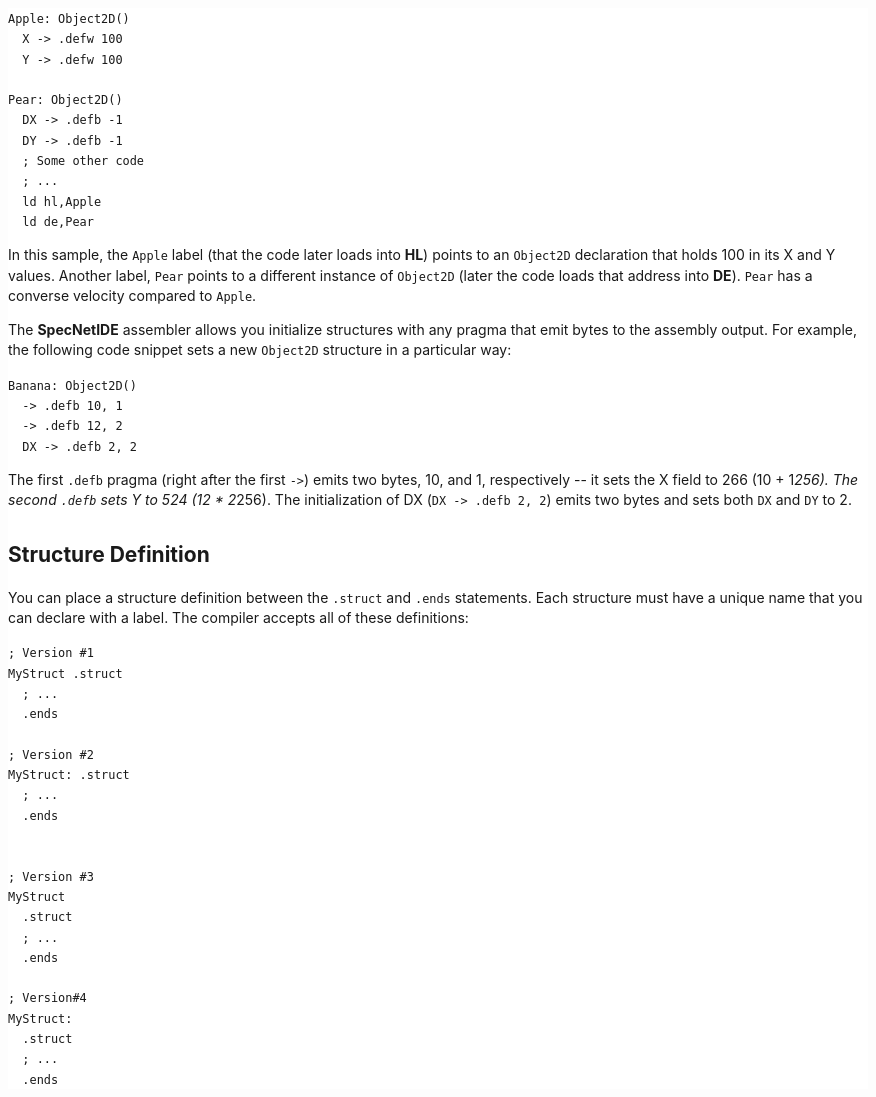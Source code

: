 ```
Apple: Object2D()
  X -> .defw 100
  Y -> .defw 100

Pear: Object2D()
  DX -> .defb -1
  DY -> .defb -1
  ; Some other code
  ; ...
  ld hl,Apple
  ld de,Pear
```

In this sample, the `Apple` label (that the code later loads into __HL__) points to an `Object2D` declaration that holds 100 in its X and Y values. Another label, `Pear` points to a different instance of `Object2D` (later the code loads that address into __DE__). `Pear` has a converse velocity compared to `Apple`.

The __SpecNetIDE__ assembler allows you initialize structures with any pragma that emit bytes to the assembly output. For example, the following code snippet sets a new `Object2D` structure in a particular way:

```
Banana: Object2D()
  -> .defb 10, 1
  -> .defb 12, 2
  DX -> .defb 2, 2
```

The first `.defb` pragma (right after the first `->`) emits two bytes, 10, and 1, respectively -- it sets the X field to 266 (10 + 1*256). The second `.defb` sets Y to 524 (12 * 2*256). The initialization of DX (`DX -> .defb 2, 2`) emits two bytes and sets both `DX` and `DY` to 2.

## Structure Definition

You can place a structure definition between the `.struct` and `.ends`  statements. Each structure must have a unique name that you can declare with a label. The compiler accepts all of these definitions:

```
; Version #1
MyStruct .struct
  ; ...
  .ends

; Version #2
MyStruct: .struct
  ; ...
  .ends


; Version #3
MyStruct
  .struct
  ; ...
  .ends

; Version#4
MyStruct:
  .struct
  ; ...
  .ends
```
